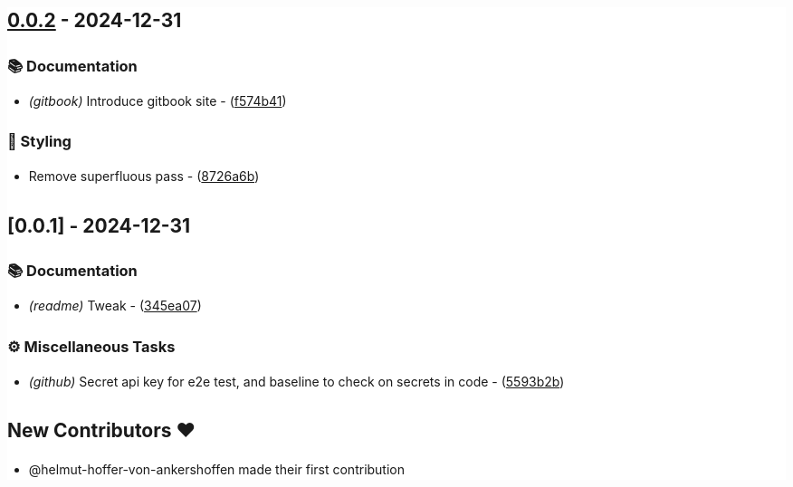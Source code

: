 
## [0.0.2](https://github.com/helmut-hoffer-von-ankershoffen/brave-search-python-client/compare/v0.0.1..v0.0.2) - 2024-12-31

### 📚 Documentation

- *(gitbook)* Introduce gitbook site - ([f574b41](https://github.com/helmut-hoffer-von-ankershoffen/brave-search-python-client/commit/f574b41d40218915de3ff5095c41f3f6ffb6b04d))

### 🎨 Styling

- Remove superfluous pass - ([8726a6b](https://github.com/helmut-hoffer-von-ankershoffen/brave-search-python-client/commit/8726a6bd15a58cdcfc18105ccb2247157b870c16))


## [0.0.1] - 2024-12-31

### 📚 Documentation

- *(readme)* Tweak - ([345ea07](https://github.com/helmut-hoffer-von-ankershoffen/brave-search-python-client/commit/345ea07ffcae7ab30717954eb00a70b1c4045dc7))

### ⚙️ Miscellaneous Tasks

- *(github)* Secret api key for e2e test, and baseline to check on secrets in code - ([5593b2b](https://github.com/helmut-hoffer-von-ankershoffen/brave-search-python-client/commit/5593b2b6975703797476d28731788e5d7e9e40e9))

## New Contributors ❤️

* @helmut-hoffer-von-ankershoffen made their first contribution


